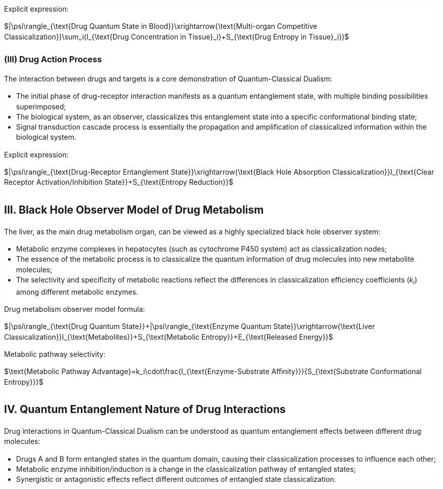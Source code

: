 Explicit expression:

$|\psi\rangle_{\text{Drug Quantum State in Blood}}\xrightarrow{\text{Multi-organ Competitive Classicalization}}\sum_i(I_{\text{Drug Concentration in Tissue}_i}+S_{\text{Drug Entropy in Tissue}_i})$

### (III) Drug Action Process

The interaction between drugs and targets is a core demonstration of Quantum-Classical Dualism:

- The initial phase of drug-receptor interaction manifests as a quantum entanglement state, with multiple binding possibilities superimposed;
- The biological system, as an observer, classicalizes this entanglement state into a specific conformational binding state;
- Signal transduction cascade process is essentially the propagation and amplification of classicalized information within the biological system.

Explicit expression:

$|\psi\rangle_{\text{Drug-Receptor Entanglement State}}\xrightarrow{\text{Black Hole Absorption Classicalization}}I_{\text{Clear Receptor Activation/Inhibition State}}+S_{\text{Entropy Reduction}}$

## III. Black Hole Observer Model of Drug Metabolism

The liver, as the main drug metabolism organ, can be viewed as a highly specialized black hole observer system:

- Metabolic enzyme complexes in hepatocytes (such as cytochrome P450 system) act as classicalization nodes;
- The essence of the metabolic process is to classicalize the quantum information of drug molecules into new metabolite molecules;
- The selectivity and specificity of metabolic reactions reflect the differences in classicalization efficiency coefficients $(k_i)$ among different metabolic enzymes.

Drug metabolism observer model formula:

$|\psi\rangle_{\text{Drug Quantum State}}+|\psi\rangle_{\text{Enzyme Quantum State}}\xrightarrow{\text{Liver Classicalization}}I_{\text{Metabolites}}+S_{\text{Metabolic Entropy}}+E_{\text{Released Energy}}$

Metabolic pathway selectivity:

$\text{Metabolic Pathway Advantage}=k_i\cdot\frac{I_{\text{Enzyme-Substrate Affinity}}}{S_{\text{Substrate Conformational Entropy}}}$

## IV. Quantum Entanglement Nature of Drug Interactions

Drug interactions in Quantum-Classical Dualism can be understood as quantum entanglement effects between different drug molecules:

- Drugs A and B form entangled states in the quantum domain, causing their classicalization processes to influence each other;
- Metabolic enzyme inhibition/induction is a change in the classicalization pathway of entangled states;
- Synergistic or antagonistic effects reflect different outcomes of entangled state classicalization.
